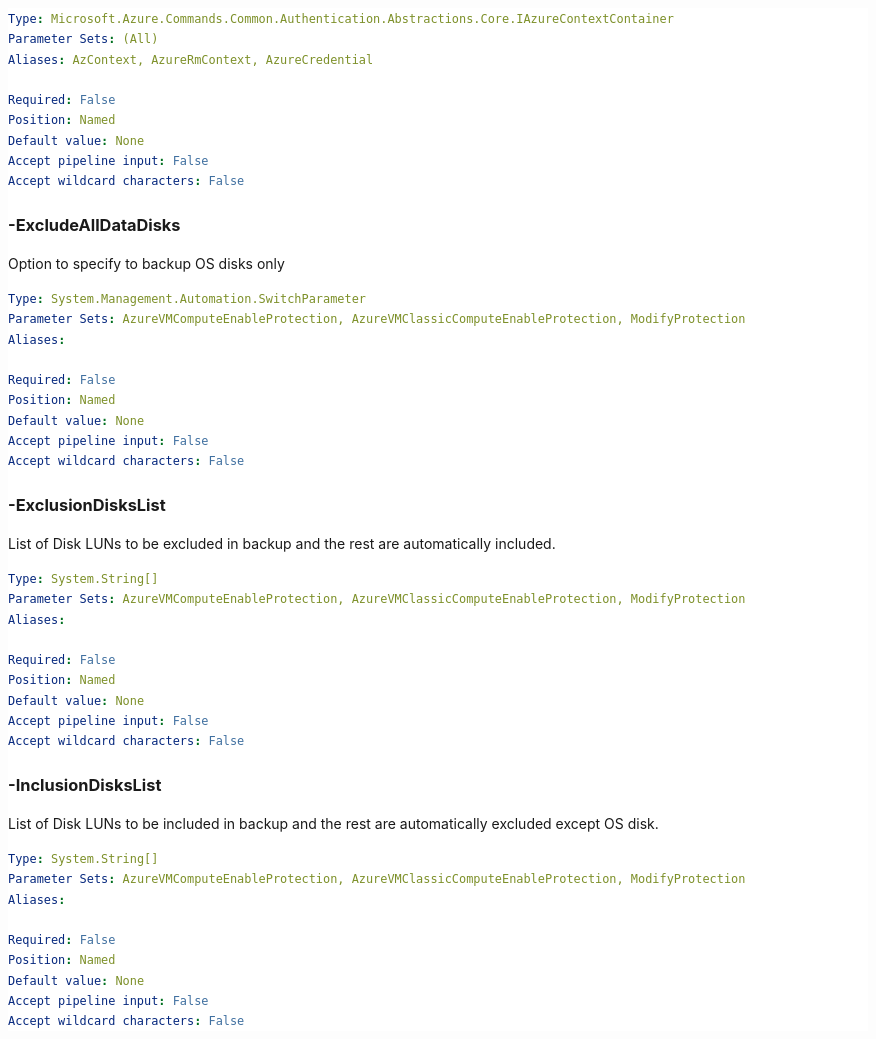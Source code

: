 ```yaml
Type: Microsoft.Azure.Commands.Common.Authentication.Abstractions.Core.IAzureContextContainer
Parameter Sets: (All)
Aliases: AzContext, AzureRmContext, AzureCredential

Required: False
Position: Named
Default value: None
Accept pipeline input: False
Accept wildcard characters: False
```

### -ExcludeAllDataDisks
Option to specify to backup OS disks only

```yaml
Type: System.Management.Automation.SwitchParameter
Parameter Sets: AzureVMComputeEnableProtection, AzureVMClassicComputeEnableProtection, ModifyProtection
Aliases:

Required: False
Position: Named
Default value: None
Accept pipeline input: False
Accept wildcard characters: False
```

### -ExclusionDisksList
List of Disk LUNs to be excluded in backup and the rest are automatically included.

```yaml
Type: System.String[]
Parameter Sets: AzureVMComputeEnableProtection, AzureVMClassicComputeEnableProtection, ModifyProtection
Aliases:

Required: False
Position: Named
Default value: None
Accept pipeline input: False
Accept wildcard characters: False
```

### -InclusionDisksList
List of Disk LUNs to be included in backup and the rest are automatically excluded except OS disk.

```yaml
Type: System.String[]
Parameter Sets: AzureVMComputeEnableProtection, AzureVMClassicComputeEnableProtection, ModifyProtection
Aliases:

Required: False
Position: Named
Default value: None
Accept pipeline input: False
Accept wildcard characters: False
```
